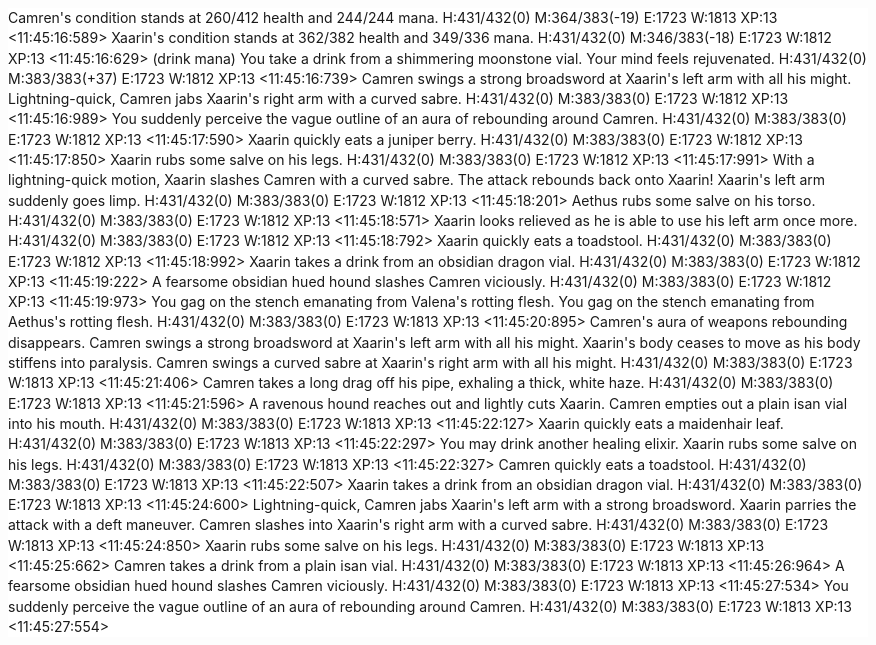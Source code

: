 Camren's condition stands at 260/412 health and 244/244 mana.
H:431/432(0) M:364/383(-19) E:1723 W:1813 XP:13 <eb bd><sevienn> <11:45:16:589> 
Xaarin's condition stands at 362/382 health and 349/336 mana.
H:431/432(0) M:346/383(-18) E:1723 W:1812 XP:13 <eb bd><sevienn> <11:45:16:629> (drink mana) 
You take a drink from a shimmering moonstone vial.
Your mind feels rejuvenated.
H:431/432(0) M:383/383(+37) E:1723 W:1812 XP:13 <eb bd><sevienn> <11:45:16:739> 
Camren swings a strong broadsword at Xaarin's left arm with all his might.
Lightning-quick, Camren jabs Xaarin's right arm with a curved sabre.
H:431/432(0) M:383/383(0) E:1723 W:1812 XP:13 <eb bd><sevienn> <11:45:16:989> 
You suddenly perceive the vague outline of an aura of rebounding around Camren.
H:431/432(0) M:383/383(0) E:1723 W:1812 XP:13 <eb bd><sevienn> <11:45:17:590> 
Xaarin quickly eats a juniper berry.
H:431/432(0) M:383/383(0) E:1723 W:1812 XP:13 <eb bd><sevienn> <11:45:17:850> 
Xaarin rubs some salve on his legs.
H:431/432(0) M:383/383(0) E:1723 W:1812 XP:13 <eb bd><sevienn> <11:45:17:991> 
With a lightning-quick motion, Xaarin slashes Camren with a curved sabre.
The attack rebounds back onto Xaarin!
Xaarin's left arm suddenly goes limp.
H:431/432(0) M:383/383(0) E:1723 W:1812 XP:13 <eb bd><sevienn> <11:45:18:201> 
Aethus rubs some salve on his torso.
H:431/432(0) M:383/383(0) E:1723 W:1812 XP:13 <eb bd><sevienn> <11:45:18:571> 
Xaarin looks relieved as he is able to use his left arm once more.
H:431/432(0) M:383/383(0) E:1723 W:1812 XP:13 <eb bd><sevienn> <11:45:18:792> 
Xaarin quickly eats a toadstool.
H:431/432(0) M:383/383(0) E:1723 W:1812 XP:13 <eb bd><sevienn> <11:45:18:992> 
Xaarin takes a drink from an obsidian dragon vial.
H:431/432(0) M:383/383(0) E:1723 W:1812 XP:13 <eb bd><sevienn> <11:45:19:222> 
A fearsome obsidian hued hound slashes Camren viciously.
H:431/432(0) M:383/383(0) E:1723 W:1812 XP:13 <eb bd><sevienn> <11:45:19:973> 
You gag on the stench emanating from Valena's rotting flesh.
You gag on the stench emanating from Aethus's rotting flesh.
H:431/432(0) M:383/383(0) E:1723 W:1813 XP:13 <eb bd><sevienn> <11:45:20:895> 
Camren's aura of weapons rebounding disappears.
Camren swings a strong broadsword at Xaarin's left arm with all his might.
Xaarin's body ceases to move as his body stiffens into paralysis.
Camren swings a curved sabre at Xaarin's right arm with all his might.
H:431/432(0) M:383/383(0) E:1723 W:1813 XP:13 <eb bd><sevienn> <11:45:21:406> 
Camren takes a long drag off his pipe, exhaling a thick, white haze.
H:431/432(0) M:383/383(0) E:1723 W:1813 XP:13 <eb bd><sevienn> <11:45:21:596> 
A ravenous hound reaches out and lightly cuts Xaarin.
Camren empties out a plain isan vial into his mouth.
H:431/432(0) M:383/383(0) E:1723 W:1813 XP:13 <eb bd><sevienn> <11:45:22:127> 
Xaarin quickly eats a maidenhair leaf.
H:431/432(0) M:383/383(0) E:1723 W:1813 XP:13 <eb bd><sevienn> <11:45:22:297> 
You may drink another healing elixir.
Xaarin rubs some salve on his legs.
H:431/432(0) M:383/383(0) E:1723 W:1813 XP:13 <eb bd><sevienn> <11:45:22:327> 
Camren quickly eats a toadstool.
H:431/432(0) M:383/383(0) E:1723 W:1813 XP:13 <eb bd><sevienn> <11:45:22:507> 
Xaarin takes a drink from an obsidian dragon vial.
H:431/432(0) M:383/383(0) E:1723 W:1813 XP:13 <eb bd><sevienn> <11:45:24:600> 
Lightning-quick, Camren jabs Xaarin's left arm with a strong broadsword.
Xaarin parries the attack with a deft maneuver.
Camren slashes into Xaarin's right arm with a curved sabre.
H:431/432(0) M:383/383(0) E:1723 W:1813 XP:13 <eb bd><sevienn> <11:45:24:850> 
Xaarin rubs some salve on his legs.
H:431/432(0) M:383/383(0) E:1723 W:1813 XP:13 <eb bd><sevienn> <11:45:25:662> 
Camren takes a drink from a plain isan vial.
H:431/432(0) M:383/383(0) E:1723 W:1813 XP:13 <eb bd><sevienn> <11:45:26:964> 
A fearsome obsidian hued hound slashes Camren viciously.
H:431/432(0) M:383/383(0) E:1723 W:1813 XP:13 <eb bd><sevienn> <11:45:27:534> 
You suddenly perceive the vague outline of an aura of rebounding around Camren.
H:431/432(0) M:383/383(0) E:1723 W:1813 XP:13 <eb bd><sevienn> <11:45:27:554> 